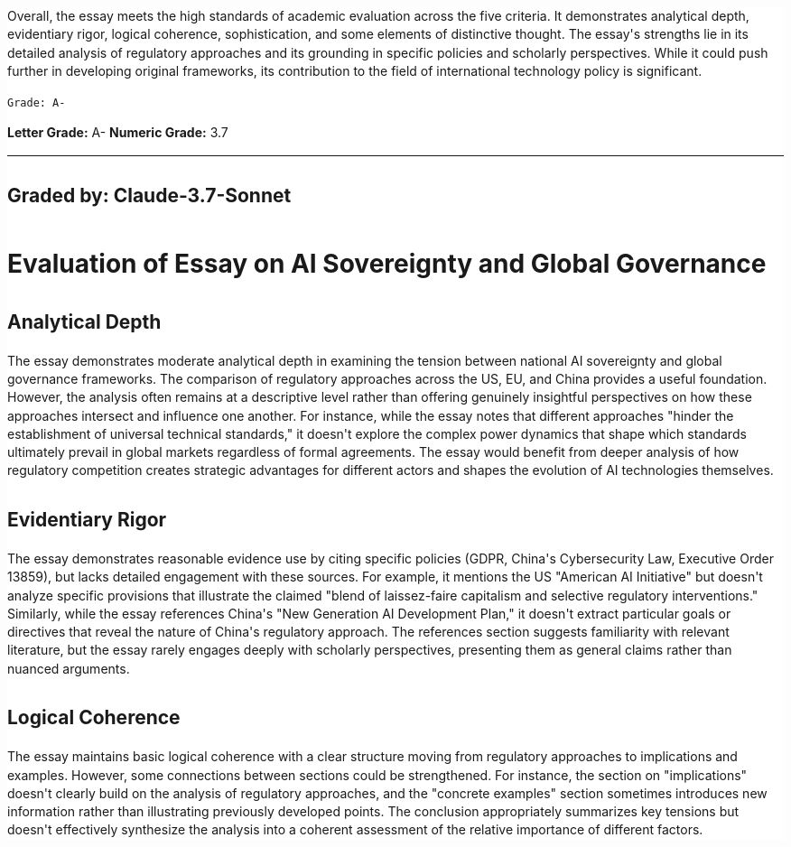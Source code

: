 Overall, the essay meets the high standards of academic evaluation across the five criteria. It demonstrates analytical depth, evidentiary rigor, logical coherence, sophistication, and some elements of distinctive thought. The essay's strengths lie in its detailed analysis of regulatory approaches and its grounding in specific policies and scholarly perspectives. While it could push further in developing original frameworks, its contribution to the field of international technology policy is significant.

```
Grade: A-
```

**Letter Grade:** A-
**Numeric Grade:** 3.7

---

## Graded by: Claude-3.7-Sonnet

# Evaluation of Essay on AI Sovereignty and Global Governance

## Analytical Depth
The essay demonstrates moderate analytical depth in examining the tension between national AI sovereignty and global governance frameworks. The comparison of regulatory approaches across the US, EU, and China provides a useful foundation. However, the analysis often remains at a descriptive level rather than offering genuinely insightful perspectives on how these approaches intersect and influence one another. For instance, while the essay notes that different approaches "hinder the establishment of universal technical standards," it doesn't explore the complex power dynamics that shape which standards ultimately prevail in global markets regardless of formal agreements. The essay would benefit from deeper analysis of how regulatory competition creates strategic advantages for different actors and shapes the evolution of AI technologies themselves.

## Evidentiary Rigor
The essay demonstrates reasonable evidence use by citing specific policies (GDPR, China's Cybersecurity Law, Executive Order 13859), but lacks detailed engagement with these sources. For example, it mentions the US "American AI Initiative" but doesn't analyze specific provisions that illustrate the claimed "blend of laissez-faire capitalism and selective regulatory interventions." Similarly, while the essay references China's "New Generation AI Development Plan," it doesn't extract particular goals or directives that reveal the nature of China's regulatory approach. The references section suggests familiarity with relevant literature, but the essay rarely engages deeply with scholarly perspectives, presenting them as general claims rather than nuanced arguments.

## Logical Coherence
The essay maintains basic logical coherence with a clear structure moving from regulatory approaches to implications and examples. However, some connections between sections could be strengthened. For instance, the section on "implications" doesn't clearly build on the analysis of regulatory approaches, and the "concrete examples" section sometimes introduces new information rather than illustrating previously developed points. The conclusion appropriately summarizes key tensions but doesn't effectively synthesize the analysis into a coherent assessment of the relative importance of different factors.
